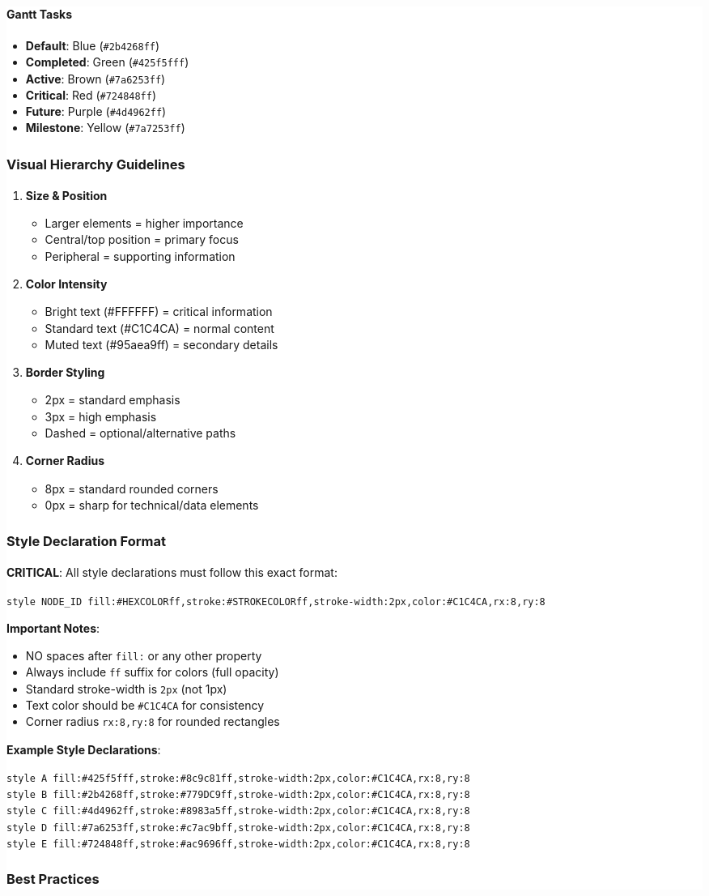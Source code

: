 #### Gantt Tasks
- **Default**: Blue (`#2b4268ff`)
- **Completed**: Green (`#425f5fff`)
- **Active**: Brown (`#7a6253ff`)
- **Critical**: Red (`#724848ff`)
- **Future**: Purple (`#4d4962ff`)
- **Milestone**: Yellow (`#7a7253ff`)

### Visual Hierarchy Guidelines

1. **Size & Position**
   - Larger elements = higher importance
   - Central/top position = primary focus
   - Peripheral = supporting information

2. **Color Intensity**
   - Bright text (#FFFFFF) = critical information
   - Standard text (#C1C4CA) = normal content
   - Muted text (#95aea9ff) = secondary details

3. **Border Styling**
   - 2px = standard emphasis
   - 3px = high emphasis
   - Dashed = optional/alternative paths

4. **Corner Radius**
   - 8px = standard rounded corners
   - 0px = sharp for technical/data elements

### Style Declaration Format

**CRITICAL**: All style declarations must follow this exact format:
```mermaid
style NODE_ID fill:#HEXCOLORff,stroke:#STROKECOLORff,stroke-width:2px,color:#C1C4CA,rx:8,ry:8
```

**Important Notes**:
- NO spaces after `fill:` or any other property
- Always include `ff` suffix for colors (full opacity)
- Standard stroke-width is `2px` (not 1px)
- Text color should be `#C1C4CA` for consistency
- Corner radius `rx:8,ry:8` for rounded rectangles

**Example Style Declarations**:
```mermaid
style A fill:#425f5fff,stroke:#8c9c81ff,stroke-width:2px,color:#C1C4CA,rx:8,ry:8
style B fill:#2b4268ff,stroke:#779DC9ff,stroke-width:2px,color:#C1C4CA,rx:8,ry:8
style C fill:#4d4962ff,stroke:#8983a5ff,stroke-width:2px,color:#C1C4CA,rx:8,ry:8
style D fill:#7a6253ff,stroke:#c7ac9bff,stroke-width:2px,color:#C1C4CA,rx:8,ry:8
style E fill:#724848ff,stroke:#ac9696ff,stroke-width:2px,color:#C1C4CA,rx:8,ry:8
```

### Best Practices
